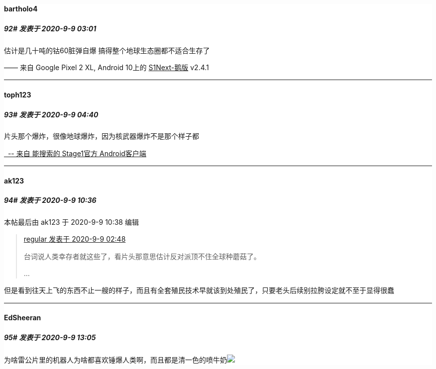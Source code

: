 ####  bartholo4  
##### 92#       发表于 2020-9-9 03:01




估计是几十吨的钴60脏弹自爆 搞得整个地球生态圈都不适合生存了

—— 来自 Google Pixel 2 XL, Android 10上的 [S1Next-鹅版](https://github.com/ykrank/S1-Next/releases) v2.4.1







*****

####  toph123  
##### 93#       发表于 2020-9-9 04:40




片头那个爆炸，很像地球爆炸，因为核武器爆炸不是那个样子都

[  -- 来自 能搜索的 Stage1官方 Android客户端](https://www.coolapk.com/apk/140634)







*****

####  ak123  
##### 94#       发表于 2020-9-9 10:36



 本帖最后由 ak123 于 2020-9-9 10:38 编辑 
<blockquote><a href="httphttps://bbs.saraba1st.com/2b/forum.php?mod=redirect&amp;goto=findpost&amp;pid=48681881&amp;ptid=1958340" target="_blank">regular 发表于 2020-9-9 02:48</a>

台词说人类幸存者就这些了，看片头那意思估计反对派顶不住全球种蘑菇了。


 ...</blockquote>
但是看到往天上飞的东西不止一艘的样子，而且有全套殖民技术早就该到处殖民了，只要老头后续别拉胯设定就不至于显得很蠢







*****

####  EdSheeran  
##### 95#       发表于 2020-9-9 13:05




为啥雷公片里的机器人为啥都喜欢锤爆人类啊，而且都是清一色的喷牛奶<img src="https://static.saraba1st.com/image/smiley/face2017/042.png" referrerpolicy="no-referrer">
